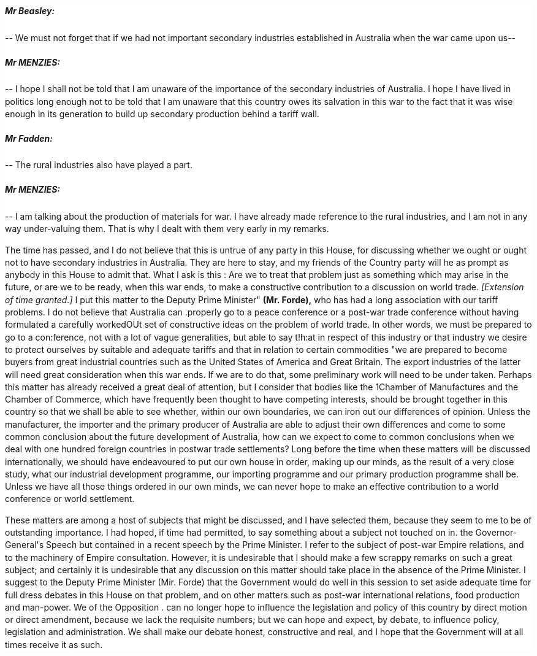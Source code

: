 ##### Mr Beasley:

-- We must not forget that if we had not important secondary industries established in Australia when the war came upon us-- 

##### Mr MENZIES:

-- I hope I shall not be told that I am unaware of the importance of the secondary industries of Australia. I hope I have lived in politics long enough not to be told that I am unaware that this country owes its salvation in this war to the fact that it was wise enough in its generation to build up secondary production behind a tariff wall. 

##### Mr Fadden:

-- The rural industries also have played a part. 

##### Mr MENZIES:

-- I am talking about the production of materials for war. I have already made reference to the rural industries, and I am not in any way under-valuing them. That is why I dealt with them very early in my remarks. 

The time has passed, and I do not believe that  this  is  untrue  of any party in this House, for discussing whether we ought or ought not to have secondary industries in Australia. They are here to stay, and my friends of the Country party will he as prompt as anybody in this House to admit that. What I ask is this : Are we to treat that problem just as something which may arise in the future, or are we to be ready, when this war ends, to make a constructive contribution to a discussion on world trade.  *[Extension of time granted.]*  I put this matter to the  Deputy  Prime Minister"  **(Mr. Forde),**  who has had a long association with our tariff problems. I do not believe that Australia can .properly go to a peace conference or a post-war trade conference without having formulated a carefully workedOUt  set of constructive ideas on the problem of world trade. In other words, we must be prepared to go to a con:ference, not with a lot of vague generalities, but able to say t!h:at in respect of this industry or that industry we desire to protect ourselves by suitable and adequate tariffs and that in relation to certain commodities "we are prepared to become buyers from great industrial countries such as the United States of America and Great Britain. The export industries of the latter will need great consideration when  this  war ends. If we are to do that, some preliminary work will need to be under taken. Perhaps this matter has already received a great deal of attention, but I consider that bodies like the 1Chamber of Manufactures and the Chamber of Commerce, which have frequently been thought to have competing interests, should be brought together in this country so that we shall be able to see whether, within our own boundaries, we can iron out our differences of opinion. Unless the manufacturer, the importer and the primary producer of Australia are able to adjust their own differences and come to some common conclusion about the future development of Australia, how can we expect to come to common conclusions when we deal with one hundred foreign countries in postwar trade settlements? Long before the time when these matters will be discussed internationally, we should have endeavoured to put our own house in order, making up our minds, as the result of a very close study, what our industrial development programme, our importing programme and our primary production programme shall be. Unless we have all those things ordered in our own minds, we can never hope to make an effective contribution to a world conference or world settlement. 

These matters are among a host of subjects that might be discussed, and I have selected them, because they seem to me to be of outstanding importance. I had hoped, if time had permitted, to say something about a subject not touched on in. the Governor-General's Speech but contained in a recent speech by the Prime Minister. I refer to the subject of post-war Empire relations, and to the machinery of Empire consultation. However, it is undesirable that I should make a few scrappy remarks on such a great subject; and certainly it is undesirable that any discussion on this matter should take place in the absence of the Prime Minister. I suggest to the  Deputy  Prime Minister (Mir. Forde) that the Government would do well in this session to set aside adequate time for full dress debates in this House on that problem, and on other matters such as post-war international relations, food production and man-power. We of the Opposition . can no longer hope to influence the legislation and policy of this country by direct motion or direct amendment, because we lack the requisite numbers; but we can hope and expect, by debate, to influence policy, legislation and administration. We shall make our debate honest, constructive and real, and I hope that the Government will at all times receive it as such. 
